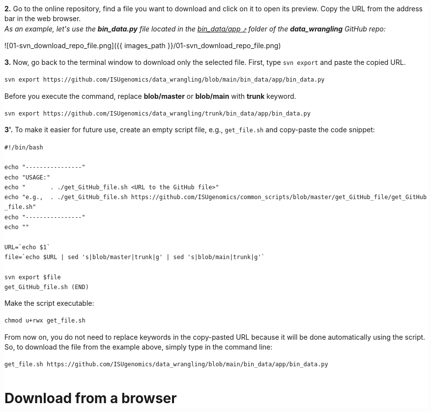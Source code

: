 **2.** Go to the online repository, find a file you want to download and click on it to open its preview. Copy the URL from the address bar in the web browser. <br>
<i>As an example, let's use the **bin_data.py** file located in the <a href="https://github.com/ISUgenomics/data_wrangling/bin_data/app" target="_blank">bin_data/app  ⤴</a> folder of the **data_wrangling** GitHub repo:</i>

![01-svn_download_repo_file.png]({{ images_path }}/01-svn_download_repo_file.png)

**3.** Now, go back to the terminal window to download only the selected file. First, type `svn export` and paste the copied URL.

```
svn export https://github.com/ISUgenomics/data_wrangling/blob/main/bin_data/app/bin_data.py
```

Before you execute the command, replace **blob/master** or **blob/main** with **trunk** keyword.

```
svn export https://github.com/ISUgenomics/data_wrangling/trunk/bin_data/app/bin_data.py
```

**3'.** To make it easier for future use, create an empty script file, e.g., `get_file.sh` and copy-paste the code snippet:

```
#!/bin/bash

echo "----------------"
echo "USAGE:"
echo "       . ./get_GitHub_file.sh <URL to the GitHub file>"
echo "e.g.,  . ./get_GitHub_file.sh https://github.com/ISUgenomics/common_scripts/blob/master/get_GitHub_file/get_GitHub_file.sh"
echo "----------------"
echo ""

URL=`echo $1`
file=`echo $URL | sed 's|blob/master|trunk|g' | sed 's|blob/main|trunk|g'`

svn export $file
get_GitHub_file.sh (END)
```

Make the script executable:
```
chmod u+rwx get_file.sh
```

From now on, you do not need to replace keywords in the copy-pasted URL because it will be done automatically using the script. So, to download the file from the example above, simply type in the command line:
```
get_file.sh https://github.com/ISUgenomics/data_wrangling/blob/main/bin_data/app/bin_data.py
```

# Download from a browser
